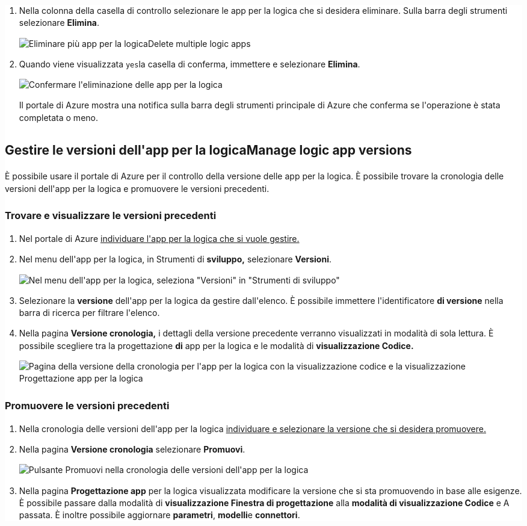 1. Nella colonna della casella di controllo selezionare le app per la logica che si desidera eliminare. Sulla barra degli strumenti selezionare **Elimina**.

   ![Eliminare più app per la logicaDelete multiple logic apps](./media/manage-logic-apps-with-azure-portal/delete-multiple-logic-apps.png)

1. Quando viene visualizzata `yes`la casella di conferma, immettere e selezionare **Elimina**.

   ![Confermare l'eliminazione delle app per la logica](./media/manage-logic-apps-with-azure-portal/delete-confirmation-multiple-logic-apps.png)

   Il portale di Azure mostra una notifica sulla barra degli strumenti principale di Azure che conferma se l'operazione è stata completata o meno.

<a name="manage-logic-app-versions"></a>

## <a name="manage-logic-app-versions"></a>Gestire le versioni dell'app per la logicaManage logic app versions

È possibile usare il portale di Azure per il controllo della versione delle app per la logica. È possibile trovare la cronologia delle versioni dell'app per la logica e promuovere le versioni precedenti.

<a name="find-version-history"></a>

### <a name="find-and-view-previous-versions"></a>Trovare e visualizzare le versioni precedenti

1. Nel portale di Azure [individuare l'app per la logica che si vuole gestire.](#find-logic-app)

1. Nel menu dell'app per la logica, in Strumenti di **sviluppo,** selezionare **Versioni**.

   ![Nel menu dell'app per la logica, seleziona "Versioni" in "Strumenti di sviluppo"](./media/manage-logic-apps-with-azure-portal/logic-apps-menu-versions.png)

1. Selezionare la **versione** dell'app per la logica da gestire dall'elenco. È possibile immettere l'identificatore **di versione** nella barra di ricerca per filtrare l'elenco.

1. Nella pagina **Versione cronologia,** i dettagli della versione precedente verranno visualizzati in modalità di sola lettura. È possibile scegliere tra la progettazione **di** app per la logica e le modalità di **visualizzazione Codice.**

   ![Pagina della versione della cronologia per l'app per la logica con la visualizzazione codice e la visualizzazione Progettazione app per la logica](./media/manage-logic-apps-with-azure-portal/history-version.png)

<a name="promote-previous-versions"></a>

### <a name="promote-previous-versions"></a>Promuovere le versioni precedenti

1. Nella cronologia delle versioni dell'app per la logica [individuare e selezionare la versione che si desidera promuovere.](#find-version-history)

1. Nella pagina **Versione cronologia** selezionare **Promuovi**.

   ![Pulsante Promuovi nella cronologia delle versioni dell'app per la logica](./media/manage-logic-apps-with-azure-portal/promote-button.png)

1. Nella pagina **Progettazione app** per la logica visualizzata modificare la versione che si sta promuovendo in base alle esigenze. È possibile passare dalla modalità di **visualizzazione Finestra di progettazione** alla **modalità di visualizzazione Codice** e A passata. È inoltre possibile aggiornare **parametri**, **modelli**e **connettori**.
